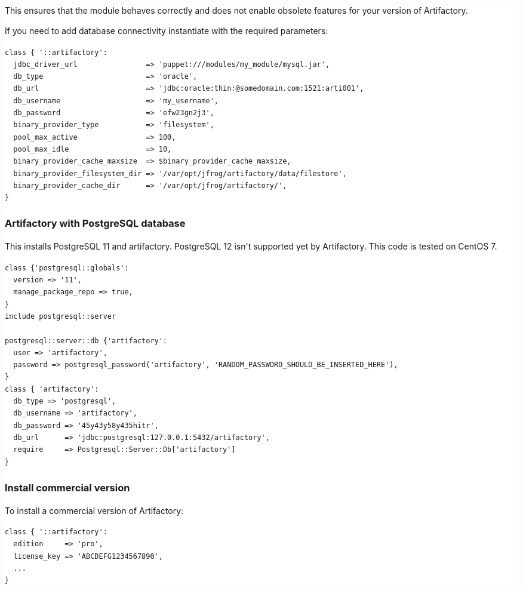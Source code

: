 This ensures that the module behaves correctly and does not enable obsolete features for your version of Artifactory.

If you need to add database connectivity instantiate with the required parameters:

```puppet
class { '::artifactory':
  jdbc_driver_url                => 'puppet:///modules/my_module/mysql.jar',
  db_type                        => 'oracle',
  db_url                         => 'jdbc:oracle:thin:@somedomain.com:1521:arti001',
  db_username                    => 'my_username',
  db_password                    => 'efw23gn2j3',
  binary_provider_type           => 'filesystem',
  pool_max_active                => 100,
  pool_max_idle                  => 10,
  binary_provider_cache_maxsize  => $binary_provider_cache_maxsize,
  binary_provider_filesystem_dir => '/var/opt/jfrog/artifactory/data/filestore',
  binary_provider_cache_dir      => '/var/opt/jfrog/artifactory/',
}
```

### Artifactory with PostgreSQL database

This installs PostgreSQL 11 and artifactory. PostgreSQL 12 isn't supported yet
by Artifactory. This code is tested on CentOS 7.

```puppet
class {'postgresql::globals':
  version => '11',
  manage_package_repo => true,
}
include postgresql::server

postgresql::server::db {'artifactory':
  user => 'artifactory',
  password => postgresql_password('artifactory', 'RANDOM_PASSWORD_SHOULD_BE_INSERTED_HERE'),
}
class { 'artifactory':
  db_type => 'postgresql',
  db_username => 'artifactory',
  db_password => '45y43y58y435hitr',
  db_url      => 'jdbc:postgresql:127.0.0.1:5432/artifactory',
  require     => Postgresql::Server::Db['artifactory']
}
```

### Install commercial version

To install a commercial version of Artifactory:

```puppet
class { '::artifactory':
  edition     => 'pro',
  license_key => 'ABCDEFG1234567890',
  ...
}
```
